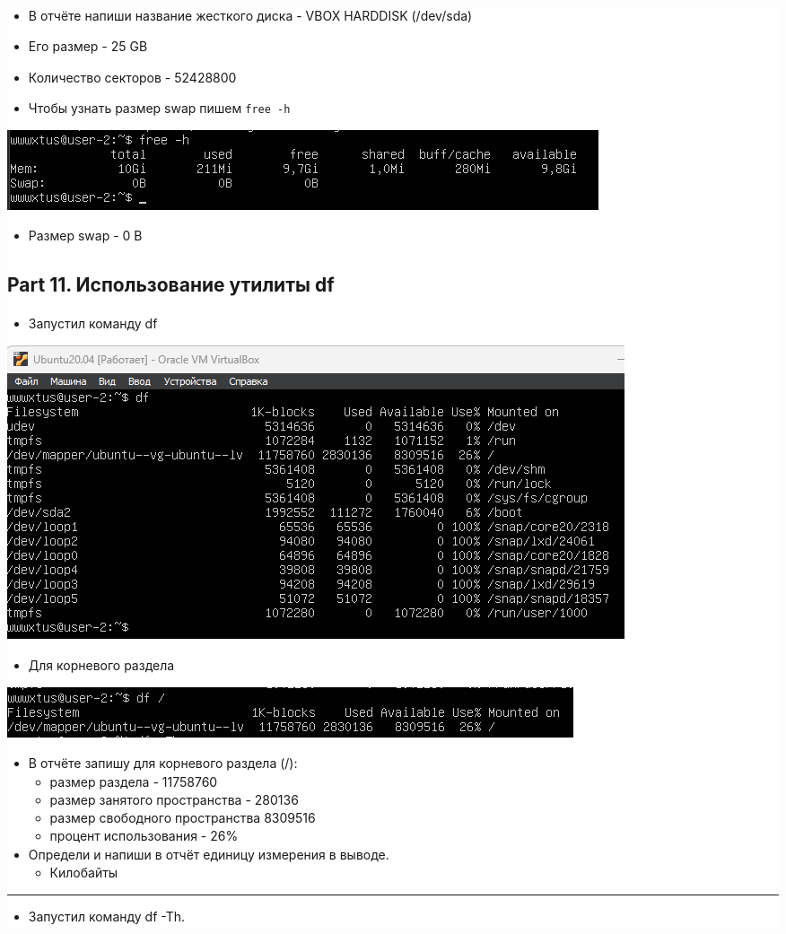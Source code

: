 - В отчёте напиши название жесткого диска - VBOX HARDDISK (/dev/sda)
- Его размер - 25 GB
- Количество секторов - 52428800 

- Чтобы узнать размер swap пишем `free -h`

![10.2.png](Screenshot/Part10.2.png)

- Размер swap - 0 B 

## Part 11. Использование утилиты **df**

- Запустил команду df

![11.1.png](Screenshot/Part11.1.png)

- Для корневого раздела

![11.2.png](Screenshot/Part11.2.png)

- В отчёте запишу для корневого раздела (/):
    - размер раздела - 11758760 
    - размер занятого пространства - 280136
    - размер свободного пространства 8309516
    - процент использования - 26%
- Определи и напиши в отчёт единицу измерения в выводе.
	- Килобайты
---
- Запустил команду df -Th.
 